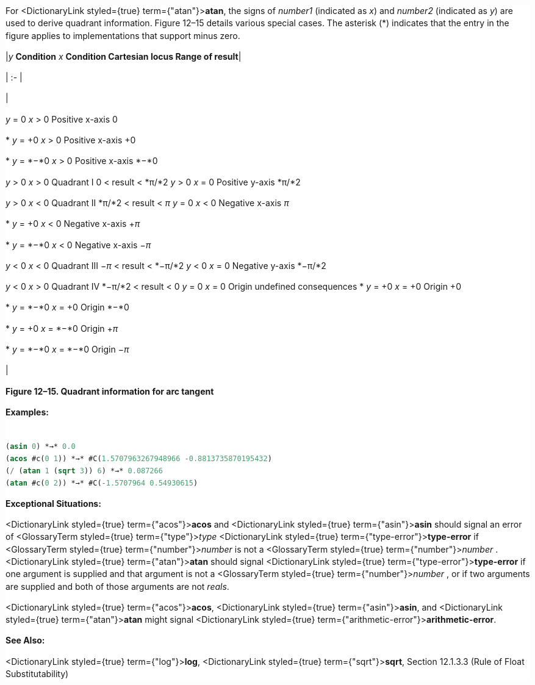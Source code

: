 For <DictionaryLink styled={true} term={"atan"}><b>atan</b></DictionaryLink>, the signs of *number1* (indicated as *x*) and *number2* (indicated as *y*) are used to derive quadrant information. Figure 12–15 details various special cases. The asterisk (\*) indicates that the entry in the figure applies to implementations that support minus zero. 



|*y* **Condition** *x* **Condition Cartesian locus Range of result**|

| :- |

|<p>*y* = 0 *x* &gt; 0 Positive x-axis 0 </p><p>\* *y* = +0 *x* &gt; 0 Positive x-axis +0 </p><p>\* *y* = *−*0 *x* &gt; 0 Positive x-axis *−*0 </p><p>*y* &gt; 0 *x* &gt; 0 Quadrant I 0 &lt; result &lt; *π/*2 *y* &gt; 0 *x* = 0 Positive y-axis *π/*2 </p><p>*y* &gt; 0 *x* &lt; 0 Quadrant II *π/*2 &lt; result &lt; *π y* = 0 *x* &lt; 0 Negative x-axis *π* </p><p>\* *y* = +0 *x* &lt; 0 Negative x-axis +*π* </p><p>\* *y* = *−*0 *x* &lt; 0 Negative x-axis *−π* </p><p>*y* &lt; 0 *x* &lt; 0 Quadrant III *−π* &lt; result &lt; *−π/*2 *y* &lt; 0 *x* = 0 Negative y-axis *−π/*2 </p><p>*y* &lt; 0 *x* &gt; 0 Quadrant IV *−π/*2 &lt; result &lt; 0 *y* = 0 *x* = 0 Origin undefined consequences \* *y* = +0 *x* = +0 Origin +0 </p><p>\* *y* = *−*0 *x* = +0 Origin *−*0 </p><p>\* *y* = +0 *x* = *−*0 Origin +*π* </p><p>\* *y* = *−*0 *x* = *−*0 Origin *−π*</p>|





**Figure 12–15. Quadrant information for arc tangent** 



**Examples:**
```lisp
 
(asin 0) *→* 0.0 
(acos #c(0 1)) *→* #C(1.5707963267948966 -0.8813735870195432) 
(/ (atan 1 (sqrt 3)) 6) *→* 0.087266 
(atan #c(0 2)) *→* #C(-1.5707964 0.54930615) 

```
**Exceptional Situations:** 



<DictionaryLink styled={true} term={"acos"}><b>acos</b></DictionaryLink> and <DictionaryLink styled={true} term={"asin"}><b>asin</b></DictionaryLink> should signal an error of <GlossaryTerm styled={true} term={"type"}><i>type</i></GlossaryTerm> <DictionaryLink styled={true} term={"type-error"}><b>type-error</b></DictionaryLink> if <GlossaryTerm styled={true} term={"number"}><i>number</i></GlossaryTerm> is not a <GlossaryTerm styled={true} term={"number"}><i>number</i></GlossaryTerm> . <DictionaryLink styled={true} term={"atan"}><b>atan</b></DictionaryLink> should signal <DictionaryLink styled={true} term={"type-error"}><b>type-error</b></DictionaryLink> if one argument is supplied and that argument is not a <GlossaryTerm styled={true} term={"number"}><i>number</i></GlossaryTerm> , or if two arguments are supplied and both of those arguments are not *reals*. 



<DictionaryLink styled={true} term={"acos"}><b>acos</b></DictionaryLink>, <DictionaryLink styled={true} term={"asin"}><b>asin</b></DictionaryLink>, and <DictionaryLink styled={true} term={"atan"}><b>atan</b></DictionaryLink> might signal <DictionaryLink styled={true} term={"arithmetic-error"}><b>arithmetic-error</b></DictionaryLink>. 



**See Also:** 



<DictionaryLink styled={true} term={"log"}><b>log</b></DictionaryLink>, <DictionaryLink styled={true} term={"sqrt"}><b>sqrt</b></DictionaryLink>, Section 12.1.3.3 (Rule of Float Substitutability) 


